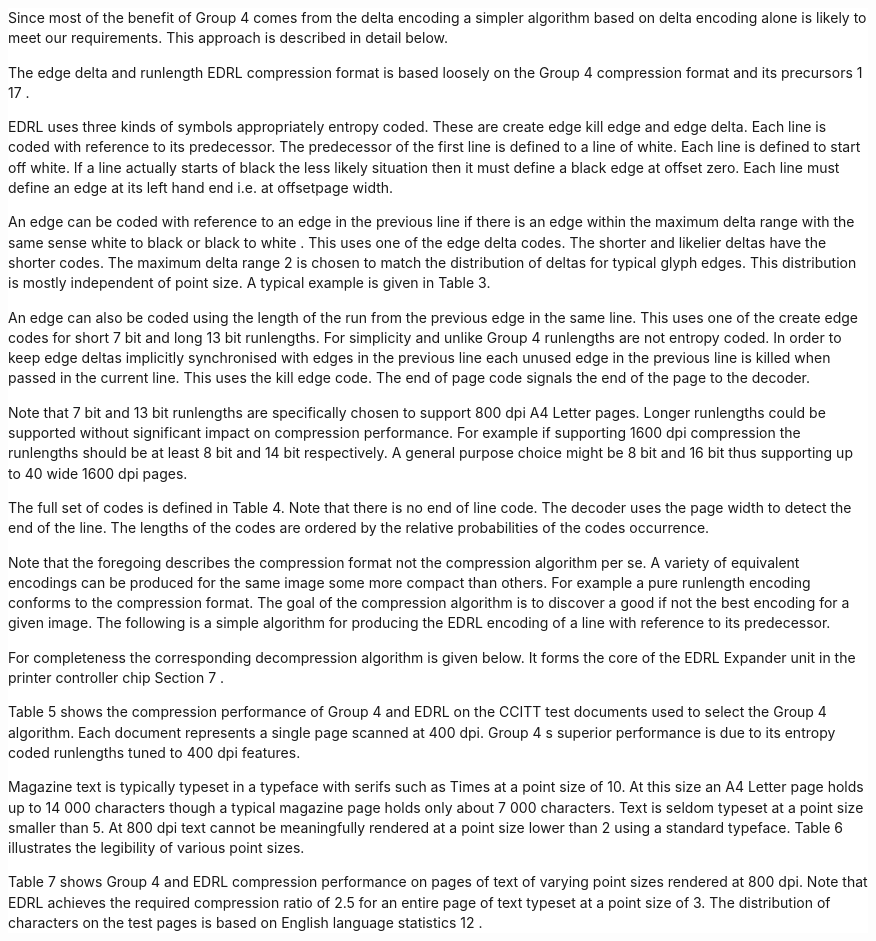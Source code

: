 Since most of the benefit of Group 4 comes from the delta encoding a simpler algorithm based on delta encoding alone is likely to meet our requirements. This approach is described in detail below.

The edge delta and runlength EDRL compression format is based loosely on the Group 4 compression format and its precursors 1 17 .

EDRL uses three kinds of symbols appropriately entropy coded. These are create edge kill edge and edge delta. Each line is coded with reference to its predecessor. The predecessor of the first line is defined to a line of white. Each line is defined to start off white. If a line actually starts of black the less likely situation then it must define a black edge at offset zero. Each line must define an edge at its left hand end i.e. at offsetpage width.

An edge can be coded with reference to an edge in the previous line if there is an edge within the maximum delta range with the same sense white to black or black to white . This uses one of the edge delta codes. The shorter and likelier deltas have the shorter codes. The maximum delta range 2 is chosen to match the distribution of deltas for typical glyph edges. This distribution is mostly independent of point size. A typical example is given in Table 3.

An edge can also be coded using the length of the run from the previous edge in the same line. This uses one of the create edge codes for short 7 bit and long 13 bit runlengths. For simplicity and unlike Group 4 runlengths are not entropy coded. In order to keep edge deltas implicitly synchronised with edges in the previous line each unused edge in the previous line is killed when passed in the current line. This uses the kill edge code. The end of page code signals the end of the page to the decoder.

Note that 7 bit and 13 bit runlengths are specifically chosen to support 800 dpi A4 Letter pages. Longer runlengths could be supported without significant impact on compression performance. For example if supporting 1600 dpi compression the runlengths should be at least 8 bit and 14 bit respectively. A general purpose choice might be 8 bit and 16 bit thus supporting up to 40 wide 1600 dpi pages.

The full set of codes is defined in Table 4. Note that there is no end of line code. The decoder uses the page width to detect the end of the line. The lengths of the codes are ordered by the relative probabilities of the codes occurrence.

Note that the foregoing describes the compression format not the compression algorithm per se. A variety of equivalent encodings can be produced for the same image some more compact than others. For example a pure runlength encoding conforms to the compression format. The goal of the compression algorithm is to discover a good if not the best encoding for a given image. The following is a simple algorithm for producing the EDRL encoding of a line with reference to its predecessor.

For completeness the corresponding decompression algorithm is given below. It forms the core of the EDRL Expander unit in the printer controller chip Section 7 .

Table 5 shows the compression performance of Group 4 and EDRL on the CCITT test documents used to select the Group 4 algorithm. Each document represents a single page scanned at 400 dpi. Group 4 s superior performance is due to its entropy coded runlengths tuned to 400 dpi features.

Magazine text is typically typeset in a typeface with serifs such as Times at a point size of 10. At this size an A4 Letter page holds up to 14 000 characters though a typical magazine page holds only about 7 000 characters. Text is seldom typeset at a point size smaller than 5. At 800 dpi text cannot be meaningfully rendered at a point size lower than 2 using a standard typeface. Table 6 illustrates the legibility of various point sizes.

Table 7 shows Group 4 and EDRL compression performance on pages of text of varying point sizes rendered at 800 dpi. Note that EDRL achieves the required compression ratio of 2.5 for an entire page of text typeset at a point size of 3. The distribution of characters on the test pages is based on English language statistics 12 .
